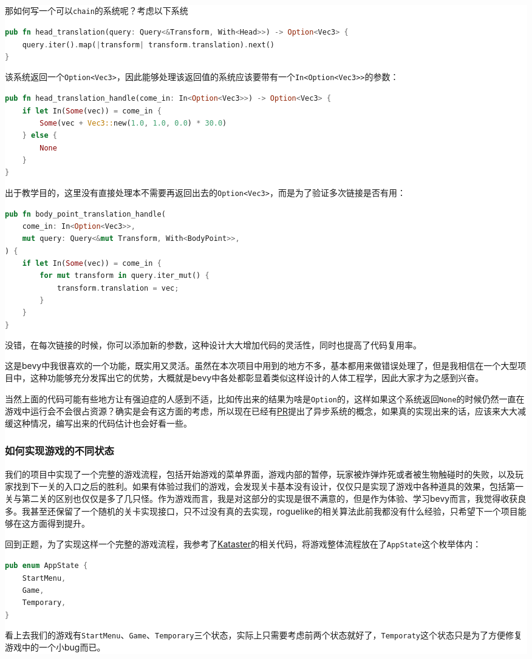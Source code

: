 那如何写一个可以`chain`的系统呢？考虑以下系统
```rust
pub fn head_translation(query: Query<&Transform, With<Head>>) -> Option<Vec3> {
    query.iter().map(|transform| transform.translation).next()
}
```
该系统返回一个`Option<Vec3>`，因此能够处理该返回值的系统应该要带有一个`In<Option<Vec3>>`的参数：
```rust
pub fn head_translation_handle(come_in: In<Option<Vec3>>) -> Option<Vec3> {
    if let In(Some(vec)) = come_in {
        Some(vec + Vec3::new(1.0, 1.0, 0.0) * 30.0)
    } else {
        None
    }
}
```
出于教学目的，这里没有直接处理本不需要再返回出去的`Option<Vec3>`，而是为了验证多次链接是否有用：
```rust
pub fn body_point_translation_handle(
    come_in: In<Option<Vec3>>,
    mut query: Query<&mut Transform, With<BodyPoint>>,
) {
    if let In(Some(vec)) = come_in {
        for mut transform in query.iter_mut() {
            transform.translation = vec;
        }
    }
}
```
没错，在每次链接的时候，你可以添加新的参数，这种设计大大增加代码的灵活性，同时也提高了代码复用率。

这是bevy中我很喜欢的一个功能，既实用又灵活。虽然在本次项目中用到的地方不多，基本都用来做错误处理了，但是我相信在一个大型项目中，这种功能够充分发挥出它的优势，大概就是bevy中各处都彰显着类似这样设计的人体工程学，因此大家才为之感到兴奋。

当然上面的代码可能有些地方让有强迫症的人感到不适，比如传出来的结果为啥是`Option`的，这样如果这个系统返回`None`的时候仍然一直在游戏中运行会不会很占资源？确实是会有这方面的考虑，所以现在已经有[PR](https://github.com/bevyengine/bevy/pull/1393)提出了异步系统的概念，如果真的实现出来的话，应该来大大减缓这种情况，编写出来的代码估计也会好看一些。

### 如何实现游戏的不同状态

我们的项目中实现了一个完整的游戏流程，包括开始游戏的菜单界面，游戏内部的暂停，玩家被炸弹炸死或者被生物触碰时的失败，以及玩家找到下一关的入口之后的胜利。如果有体验过我们的游戏，会发现关卡基本没有设计，仅仅只是实现了游戏中各种道具的效果，包括第一关与第二关的区别也仅仅是多了几只怪。作为游戏而言，我是对这部分的实现是很不满意的，但是作为体验、学习bevy而言，我觉得收获良多。我甚至还保留了一个随机的关卡实现接口，只不过没有真的去实现，roguelike的相关算法此前我都没有什么经验，只希望下一个项目能够在这方面得到提升。

回到正题，为了实现这样一个完整的游戏流程，我参考了[Kataster](https://github.com/Bobox214/Kataster)的相关代码，将游戏整体流程放在了`AppState`这个枚举体内：
```rust
pub enum AppState {
    StartMenu,
    Game,
    Temporary,
}
```

看上去我们的游戏有`StartMenu`、`Game`、`Temporary`三个状态，实际上只需要考虑前两个状态就好了，`Temporaty`这个状态只是为了方便修复游戏中的一个小bug而已。

